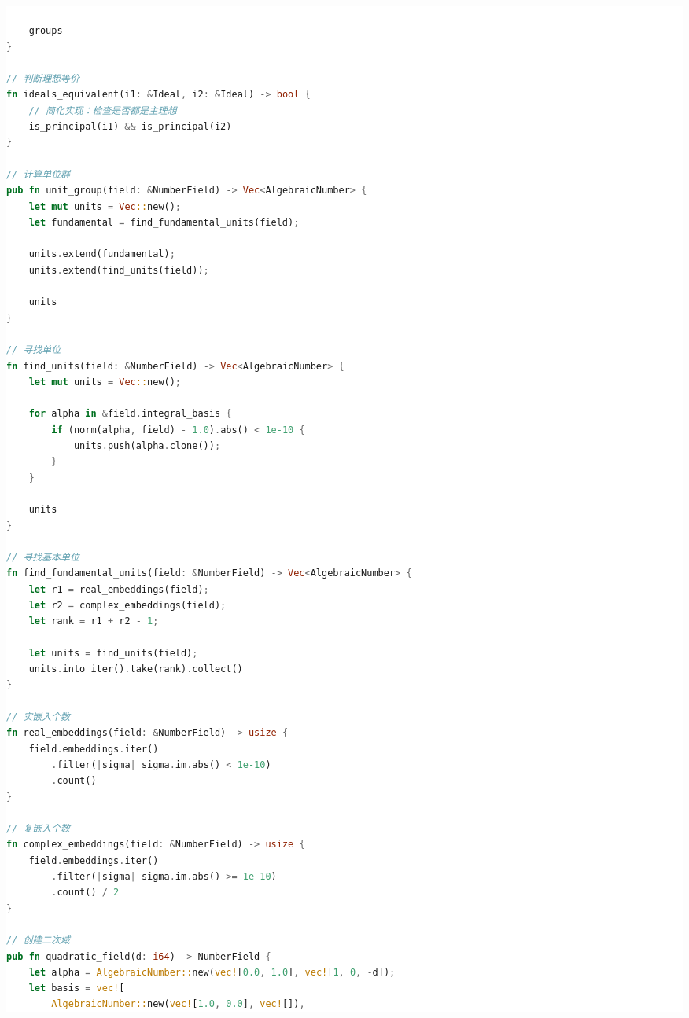```rust
    
    groups
}

// 判断理想等价
fn ideals_equivalent(i1: &Ideal, i2: &Ideal) -> bool {
    // 简化实现：检查是否都是主理想
    is_principal(i1) && is_principal(i2)
}

// 计算单位群
pub fn unit_group(field: &NumberField) -> Vec<AlgebraicNumber> {
    let mut units = Vec::new();
    let fundamental = find_fundamental_units(field);
    
    units.extend(fundamental);
    units.extend(find_units(field));
    
    units
}

// 寻找单位
fn find_units(field: &NumberField) -> Vec<AlgebraicNumber> {
    let mut units = Vec::new();
    
    for alpha in &field.integral_basis {
        if (norm(alpha, field) - 1.0).abs() < 1e-10 {
            units.push(alpha.clone());
        }
    }
    
    units
}

// 寻找基本单位
fn find_fundamental_units(field: &NumberField) -> Vec<AlgebraicNumber> {
    let r1 = real_embeddings(field);
    let r2 = complex_embeddings(field);
    let rank = r1 + r2 - 1;
    
    let units = find_units(field);
    units.into_iter().take(rank).collect()
}

// 实嵌入个数
fn real_embeddings(field: &NumberField) -> usize {
    field.embeddings.iter()
        .filter(|sigma| sigma.im.abs() < 1e-10)
        .count()
}

// 复嵌入个数
fn complex_embeddings(field: &NumberField) -> usize {
    field.embeddings.iter()
        .filter(|sigma| sigma.im.abs() >= 1e-10)
        .count() / 2
}

// 创建二次域
pub fn quadratic_field(d: i64) -> NumberField {
    let alpha = AlgebraicNumber::new(vec![0.0, 1.0], vec![1, 0, -d]);
    let basis = vec![
        AlgebraicNumber::new(vec![1.0, 0.0], vec![]),
```